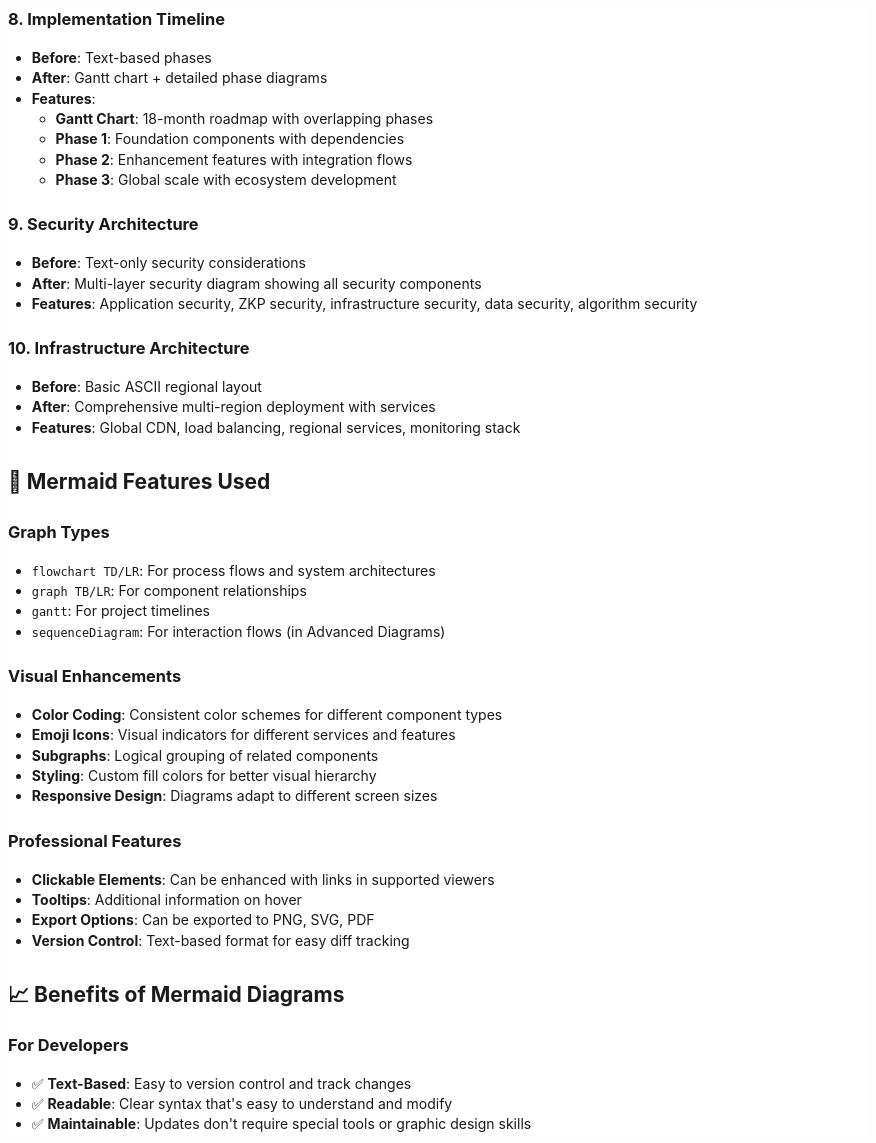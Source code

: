 ### 8. **Implementation Timeline**
- **Before**: Text-based phases
- **After**: Gantt chart + detailed phase diagrams
- **Features**: 
  - **Gantt Chart**: 18-month roadmap with overlapping phases
  - **Phase 1**: Foundation components with dependencies
  - **Phase 2**: Enhancement features with integration flows
  - **Phase 3**: Global scale with ecosystem development

### 9. **Security Architecture**
- **Before**: Text-only security considerations
- **After**: Multi-layer security diagram showing all security components
- **Features**: Application security, ZKP security, infrastructure security, data security, algorithm security

### 10. **Infrastructure Architecture**
- **Before**: Basic ASCII regional layout
- **After**: Comprehensive multi-region deployment with services
- **Features**: Global CDN, load balancing, regional services, monitoring stack

## 🎨 Mermaid Features Used

### **Graph Types**
- `flowchart TD/LR`: For process flows and system architectures
- `graph TB/LR`: For component relationships
- `gantt`: For project timelines
- `sequenceDiagram`: For interaction flows (in Advanced Diagrams)

### **Visual Enhancements**
- **Color Coding**: Consistent color schemes for different component types
- **Emoji Icons**: Visual indicators for different services and features
- **Subgraphs**: Logical grouping of related components
- **Styling**: Custom fill colors for better visual hierarchy
- **Responsive Design**: Diagrams adapt to different screen sizes

### **Professional Features**
- **Clickable Elements**: Can be enhanced with links in supported viewers
- **Tooltips**: Additional information on hover
- **Export Options**: Can be exported to PNG, SVG, PDF
- **Version Control**: Text-based format for easy diff tracking

## 📈 Benefits of Mermaid Diagrams

### **For Developers**
- ✅ **Text-Based**: Easy to version control and track changes
- ✅ **Readable**: Clear syntax that's easy to understand and modify
- ✅ **Maintainable**: Updates don't require special tools or graphic design skills

